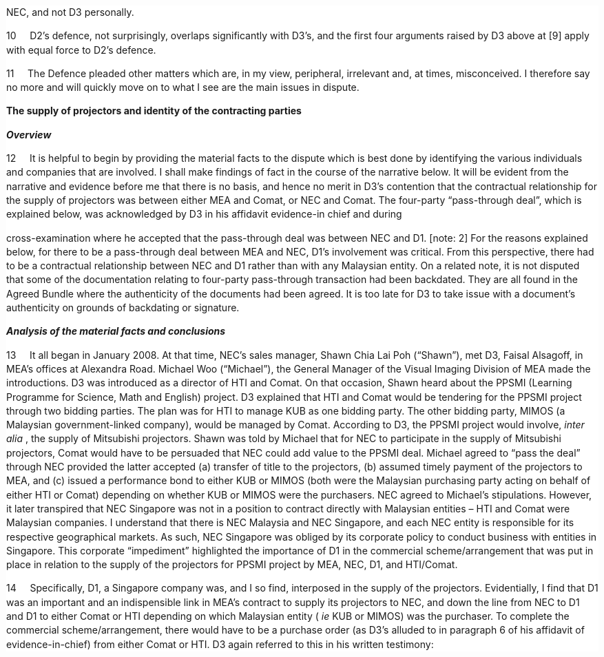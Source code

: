 
NEC, and not D3 personally. 

10     D2’s defence, not surprisingly, overlaps significantly with D3’s, and the first four arguments raised by D3 above at [9] apply with equal force to D2’s defence. 

11     The Defence pleaded other matters which are, in my view, peripheral, irrelevant and, at times, misconceived. I therefore say no more and will quickly move on to what I see are the main issues in dispute. 

**The supply of projectors and identity of the contracting parties** 

**_Overview_** 

12     It is helpful to begin by providing the material facts to the dispute which is best done by identifying the various individuals and companies that are involved. I shall make findings of fact in the course of the narrative below. It will be evident from the narrative and evidence before me that there is no basis, and hence no merit in D3’s contention that the contractual relationship for the supply of projectors was between either MEA and Comat, or NEC and Comat. The four-party “pass-through deal”, which is explained below, was acknowledged by D3 in his affidavit evidence-in chief and during 

cross-examination where he accepted that the pass-through deal was between NEC and D1. [note: 2] For the reasons explained below, for there to be a pass-through deal between MEA and NEC, D1’s involvement was critical. From this perspective, there had to be a contractual relationship between NEC and D1 rather than with any Malaysian entity. On a related note, it is not disputed that some of the documentation relating to four-party pass-through transaction had been backdated. They are all found in the Agreed Bundle where the authenticity of the documents had been agreed. It is too late for D3 to take issue with a document’s authenticity on grounds of backdating or signature. 

**_Analysis of the material facts and conclusions_** 

13     It all began in January 2008. At that time, NEC’s sales manager, Shawn Chia Lai Poh (“Shawn”), met D3, Faisal Alsagoff, in MEA’s offices at Alexandra Road. Michael Woo (“Michael”), the General Manager of the Visual Imaging Division of MEA made the introductions. D3 was introduced as a director of HTI and Comat. On that occasion, Shawn heard about the PPSMI (Learning Programme for Science, Math and English) project. D3 explained that HTI and Comat would be tendering for the PPSMI project through two bidding parties. The plan was for HTI to manage KUB as one bidding party. The other bidding party, MIMOS (a Malaysian government-linked company), would be managed by Comat. According to D3, the PPSMI project would involve, _inter alia_ , the supply of Mitsubishi projectors. Shawn was told by Michael that for NEC to participate in the supply of Mitsubishi projectors, Comat would have to be persuaded that NEC could add value to the PPSMI deal. Michael agreed to “pass the deal” through NEC provided the latter accepted (a) transfer of title to the projectors, (b) assumed timely payment of the projectors to MEA, and (c) issued a performance bond to either KUB or MIMOS (both were the Malaysian purchasing party acting on behalf of either HTI or Comat) depending on whether KUB or MIMOS were the purchasers. NEC agreed to Michael’s stipulations. However, it later transpired that NEC Singapore was not in a position to contract directly with Malaysian entities – HTI and Comat were Malaysian companies. I understand that there is NEC Malaysia and NEC Singapore, and each NEC entity is responsible for its respective geographical markets. As such, NEC Singapore was obliged by its corporate policy to conduct business with entities in Singapore. This corporate “impediment” highlighted the importance of D1 in the commercial scheme/arrangement that was put in place in relation to the supply of the projectors for PPSMI project by MEA, NEC, D1, and HTI/Comat. 


14     Specifically, D1, a Singapore company was, and I so find, interposed in the supply of the projectors. Evidentially, I find that D1 was an important and an indispensible link in MEA’s contract to supply its projectors to NEC, and down the line from NEC to D1 and D1 to either Comat or HTI depending on which Malaysian entity ( _ie_ KUB or MIMOS) was the purchaser. To complete the commercial scheme/arrangement, there would have to be a purchase order (as D3’s alluded to in paragraph 6 of his affidavit of evidence-in-chief) from either Comat or HTI. D3 again referred to this in his written testimony: 
